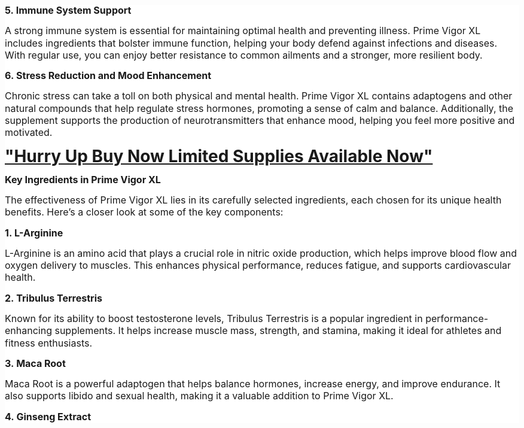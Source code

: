 <p class="MsoNormal"><b><span style="font-size: 12.0pt; line-height: 107%;">5.&nbsp;Immune
System Support<o:p></o:p></span></b></p>

<p class="MsoNormal"><span style="font-size: 12.0pt; line-height: 107%;">A strong
immune system is essential for maintaining optimal health and preventing
illness. Prime Vigor XL includes ingredients that bolster immune function,
helping your body defend against infections and diseases. With regular use, you
can enjoy better resistance to common ailments and a stronger, more resilient
body.<o:p></o:p></span></p>

<p class="MsoNormal"><b><span style="font-size: 12.0pt; line-height: 107%;">6.&nbsp;Stress
Reduction and Mood Enhancement<o:p></o:p></span></b></p>

<p class="MsoNormal"><span style="font-size: 12.0pt; line-height: 107%;">Chronic
stress can take a toll on both physical and mental health. Prime Vigor XL
contains adaptogens and other natural compounds that help regulate stress
hormones, promoting a sense of calm and balance. Additionally, the supplement
supports the production of neurotransmitters that enhance mood, helping you
feel more positive and motivated.<o:p></o:p></span></p>

<p class="MsoNormal"><b><span style="font-size: 21.0pt; line-height: 107%;"><a href="https://nutraleafs.com/Nitric">"Hurry Up Buy Now Limited Supplies
Available Now"</a><o:p></o:p></span></b></p>

<p class="MsoNormal"><b><span style="font-size: 12.0pt; line-height: 107%;">Key
Ingredients in Prime Vigor XL<o:p></o:p></span></b></p>

<p class="MsoNormal"><span style="font-size: 12.0pt; line-height: 107%;">The
effectiveness of Prime Vigor XL lies in its carefully selected ingredients,
each chosen for its unique health benefits. Here’s a closer look at some of the
key components:<o:p></o:p></span></p>

<p class="MsoNormal"><b><span style="font-size: 12.0pt; line-height: 107%;">1.&nbsp;L-Arginine<o:p></o:p></span></b></p>

<p class="MsoNormal"><span style="font-size: 12.0pt; line-height: 107%;">L-Arginine
is an amino acid that plays a crucial role in nitric oxide production, which
helps improve blood flow and oxygen delivery to muscles. This enhances physical
performance, reduces fatigue, and supports cardiovascular health.<o:p></o:p></span></p>

<p class="MsoNormal"><b><span style="font-size: 12.0pt; line-height: 107%;">2.&nbsp;Tribulus
Terrestris<o:p></o:p></span></b></p>

<p class="MsoNormal"><span style="font-size: 12.0pt; line-height: 107%;">Known for
its ability to boost testosterone levels, Tribulus Terrestris is a popular
ingredient in performance-enhancing supplements. It helps increase muscle mass,
strength, and stamina, making it ideal for athletes and fitness enthusiasts.<o:p></o:p></span></p>

<p class="MsoNormal"><b><span style="font-size: 12.0pt; line-height: 107%;">3.&nbsp;Maca
Root<o:p></o:p></span></b></p>

<p class="MsoNormal"><span style="font-size: 12.0pt; line-height: 107%;">Maca Root is
a powerful adaptogen that helps balance hormones, increase energy, and improve
endurance. It also supports libido and sexual health, making it a valuable
addition to Prime Vigor XL.<o:p></o:p></span></p>

<p class="MsoNormal"><b><span style="font-size: 12.0pt; line-height: 107%;">4.&nbsp;Ginseng
Extract<o:p></o:p></span></b></p>
